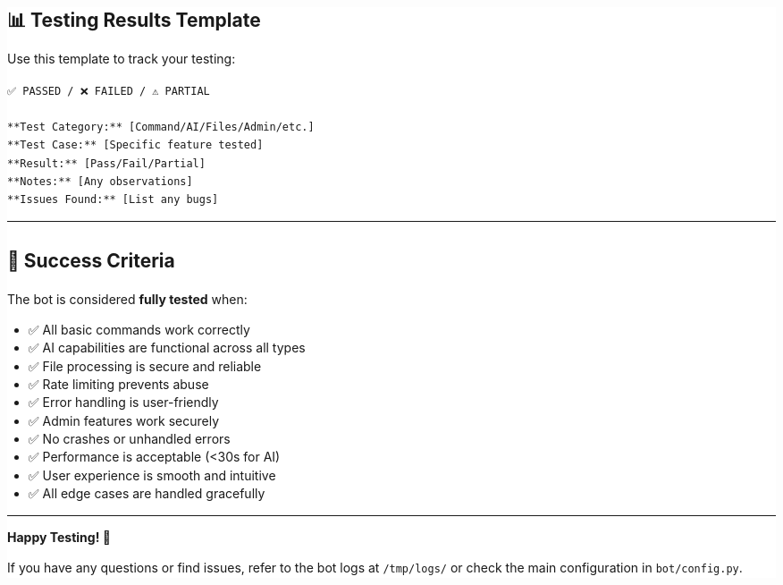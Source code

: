 
## 📊 Testing Results Template

Use this template to track your testing:

```
✅ PASSED / ❌ FAILED / ⚠️ PARTIAL

**Test Category:** [Command/AI/Files/Admin/etc.]
**Test Case:** [Specific feature tested]
**Result:** [Pass/Fail/Partial]
**Notes:** [Any observations]
**Issues Found:** [List any bugs]
```

---

## 🎉 Success Criteria

The bot is considered **fully tested** when:

- ✅ All basic commands work correctly
- ✅ AI capabilities are functional across all types
- ✅ File processing is secure and reliable
- ✅ Rate limiting prevents abuse
- ✅ Error handling is user-friendly
- ✅ Admin features work securely
- ✅ No crashes or unhandled errors
- ✅ Performance is acceptable (<30s for AI)
- ✅ User experience is smooth and intuitive
- ✅ All edge cases are handled gracefully

---

**Happy Testing! 🚀**

If you have any questions or find issues, refer to the bot logs at `/tmp/logs/` or check the main configuration in `bot/config.py`.
